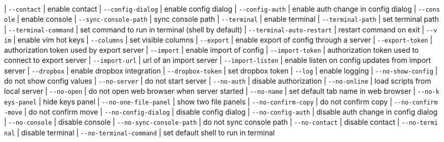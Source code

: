 | `--contact`                   | enable contact
| `--config-dialog`             | enable config dialog
| `--config-auth`               | enable auth change in config dialog
| `--console`                   | enable console
| `--sync-console-path`         | sync console path
| `--terminal`                  | enable terminal
| `--terminal-path`             | set terminal path
| `--terminal-command`          | set command to run in terminal (shell by default)
| `--terminal-auto-restart`     | restart command on exit
| `--vim`                       | enable vim hot keys
| `--columns`                   | set visible columns
| `--export`                    | enable export of config through a server
| `--export-token`              | authorization token used by export server
| `--import`                    | enable import of config
| `--import-token`              | authorization  token used to connect to export server
| `--import-url`                | url of an import server
| `--import-listen`             | enable listen on config updates from import server
| `--dropbox`                   | enable dropbox integration
| `--dropbox-token`             | set dropbox token
| `--log`                       | enable logging
| `--no-show-config`            | do not show config values
| `--no-server`                 | do not start server
| `--no-auth`                   | disable authorization
| `--no-online`                 | load scripts from local server
| `--no-open`                   | do not open web browser when server started
| `--no-name`                   | set default tab name in web browser
| `--no-keys-panel`             | hide keys panel
| `--no-one-file-panel`         | show two file panels
| `--no-confirm-copy`           | do not confirm copy
| `--no-confirm-move`           | do not confirm move
| `--no-config-dialog`          | disable config dialog
| `--no-config-auth`            | disable auth change in config dialog
| `--no-console`                | disable console
| `--no-sync-console-path`      | do not sync console path
| `--no-contact`                | disable contact
| `--no-terminal`               | disable terminal
| `--no-terminal-command`       | set default shell to run in terminal